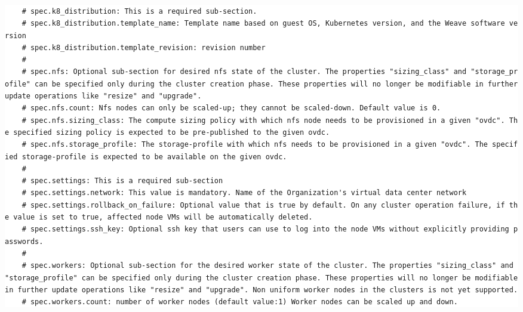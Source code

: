         # spec.k8_distribution: This is a required sub-section.
        # spec.k8_distribution.template_name: Template name based on guest OS, Kubernetes version, and the Weave software version
        # spec.k8_distribution.template_revision: revision number
        #
        # spec.nfs: Optional sub-section for desired nfs state of the cluster. The properties "sizing_class" and "storage_profile" can be specified only during the cluster creation phase. These properties will no longer be modifiable in further update operations like "resize" and "upgrade".
        # spec.nfs.count: Nfs nodes can only be scaled-up; they cannot be scaled-down. Default value is 0.
        # spec.nfs.sizing_class: The compute sizing policy with which nfs node needs to be provisioned in a given "ovdc". The specified sizing policy is expected to be pre-published to the given ovdc.
        # spec.nfs.storage_profile: The storage-profile with which nfs needs to be provisioned in a given "ovdc". The specified storage-profile is expected to be available on the given ovdc.
        #
        # spec.settings: This is a required sub-section
        # spec.settings.network: This value is mandatory. Name of the Organization's virtual data center network
        # spec.settings.rollback_on_failure: Optional value that is true by default. On any cluster operation failure, if the value is set to true, affected node VMs will be automatically deleted.
        # spec.settings.ssh_key: Optional ssh key that users can use to log into the node VMs without explicitly providing passwords.
        #
        # spec.workers: Optional sub-section for the desired worker state of the cluster. The properties "sizing_class" and "storage_profile" can be specified only during the cluster creation phase. These properties will no longer be modifiable in further update operations like "resize" and "upgrade". Non uniform worker nodes in the clusters is not yet supported.
        # spec.workers.count: number of worker nodes (default value:1) Worker nodes can be scaled up and down.
